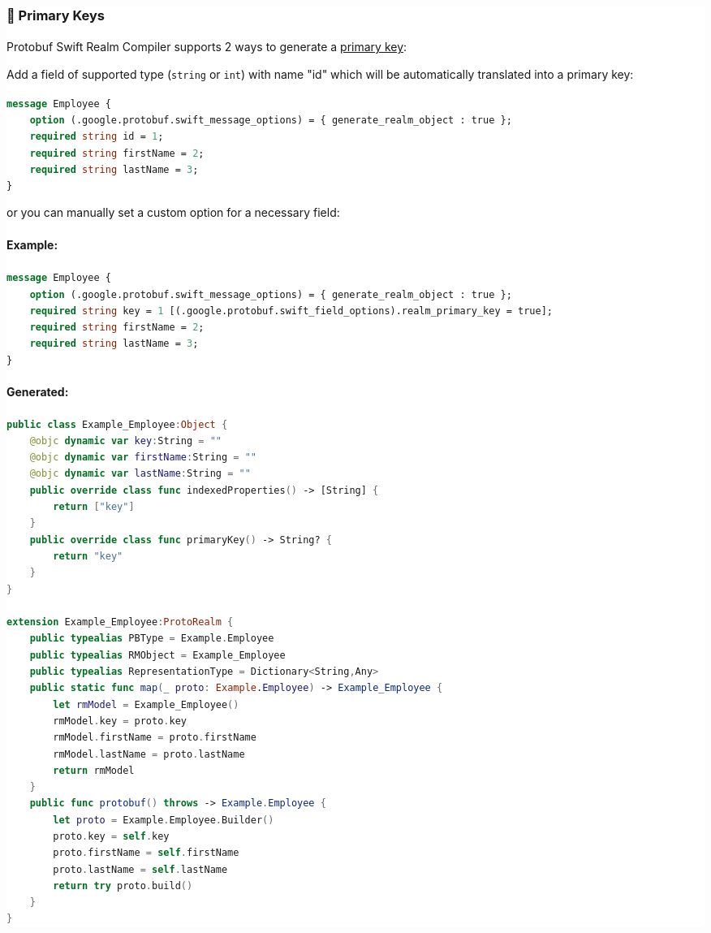 ### 🔑 Primary Keys
Protobuf Swift Realm Compiler supports 2 ways to generate a [primary key](https://realm.io/docs/swift/latest/#primary-keys):

Add a field of supported type (```string``` or ```int```) with name "id" which will be automatically translated into a primary key:
```protobuf
message Employee {
    option (.google.protobuf.swift_message_options) = { generate_realm_object : true };
    required string id = 1;
    required string firstName = 2;
    required string lastName = 3;
}
```

or you can manually set a custom option for a necessary field:
#### Example:
```protobuf
message Employee {
    option (.google.protobuf.swift_message_options) = { generate_realm_object : true };
    required string key = 1 [(.google.protobuf.swift_field_options).realm_primary_key = true];
    required string firstName = 2;
    required string lastName = 3;
}
```

#### Generated:
```swift
public class Example_Employee:Object {
    @objc dynamic var key:String = ""
    @objc dynamic var firstName:String = ""
    @objc dynamic var lastName:String = ""
    public override class func indexedProperties() -> [String] {
        return ["key"]
    }
    public override class func primaryKey() -> String? {
        return "key"
    }
}

extension Example_Employee:ProtoRealm {
    public typealias PBType = Example.Employee
    public typealias RMObject = Example_Employee
    public typealias RepresentationType = Dictionary<String,Any>
    public static func map(_ proto: Example.Employee) -> Example_Employee {
        let rmModel = Example_Employee()
        rmModel.key = proto.key
        rmModel.firstName = proto.firstName
        rmModel.lastName = proto.lastName
        return rmModel
    }
    public func protobuf() throws -> Example.Employee {
        let proto = Example.Employee.Builder()
        proto.key = self.key
        proto.firstName = self.firstName
        proto.lastName = self.lastName
        return try proto.build()
    }
}
```
